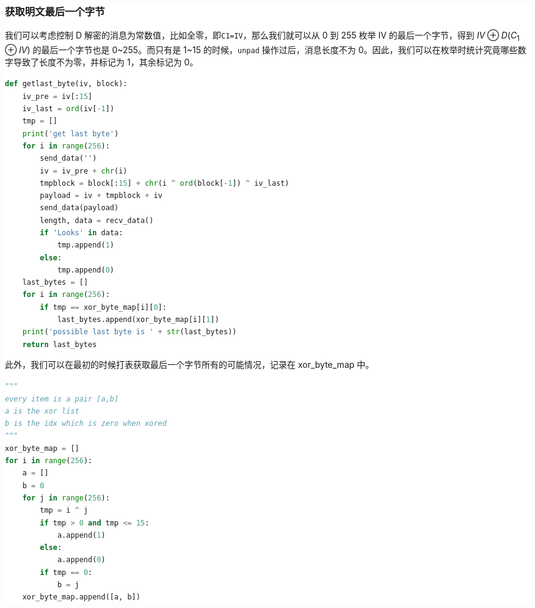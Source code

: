 ### 获取明文最后一个字节

我们可以考虑控制 D 解密的消息为常数值，比如全零，即`C1=IV`，那么我们就可以从 0 到 255 枚举 IV 的最后一个字节，得到 $IV \oplus D(C_1 \oplus IV)$ 的最后一个字节也是 0~255。而只有是 1~15 的时候，`unpad` 操作过后，消息长度不为 0。因此，我们可以在枚举时统计究竟哪些数字导致了长度不为零，并标记为 1，其余标记为 0。

```python
def getlast_byte(iv, block):
    iv_pre = iv[:15]
    iv_last = ord(iv[-1])
    tmp = []
    print('get last byte')
    for i in range(256):
        send_data('')
        iv = iv_pre + chr(i)
        tmpblock = block[:15] + chr(i ^ ord(block[-1]) ^ iv_last)
        payload = iv + tmpblock + iv
        send_data(payload)
        length, data = recv_data()
        if 'Looks' in data:
            tmp.append(1)
        else:
            tmp.append(0)
    last_bytes = []
    for i in range(256):
        if tmp == xor_byte_map[i][0]:
            last_bytes.append(xor_byte_map[i][1])
    print('possible last byte is ' + str(last_bytes))
    return last_bytes
```

此外，我们可以在最初的时候打表获取最后一个字节所有的可能情况，记录在 xor_byte_map 中。

```python
"""
every item is a pair [a,b]
a is the xor list
b is the idx which is zero when xored
"""
xor_byte_map = []
for i in range(256):
    a = []
    b = 0
    for j in range(256):
        tmp = i ^ j
        if tmp > 0 and tmp <= 15:
            a.append(1)
        else:
            a.append(0)
        if tmp == 0:
            b = j
    xor_byte_map.append([a, b])
```
